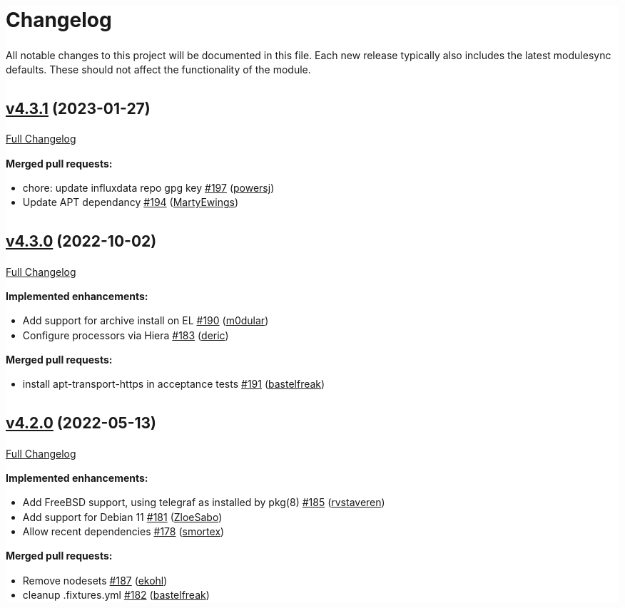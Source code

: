# Changelog

All notable changes to this project will be documented in this file.
Each new release typically also includes the latest modulesync defaults.
These should not affect the functionality of the module.

## [v4.3.1](https://github.com/voxpupuli/puppet-telegraf/tree/v4.3.1) (2023-01-27)

[Full Changelog](https://github.com/voxpupuli/puppet-telegraf/compare/v4.3.0...v4.3.1)

**Merged pull requests:**

- chore: update influxdata repo gpg key [\#197](https://github.com/voxpupuli/puppet-telegraf/pull/197) ([powersj](https://github.com/powersj))
- Update APT dependancy [\#194](https://github.com/voxpupuli/puppet-telegraf/pull/194) ([MartyEwings](https://github.com/MartyEwings))

## [v4.3.0](https://github.com/voxpupuli/puppet-telegraf/tree/v4.3.0) (2022-10-02)

[Full Changelog](https://github.com/voxpupuli/puppet-telegraf/compare/v4.2.0...v4.3.0)

**Implemented enhancements:**

- Add support for archive install on EL [\#190](https://github.com/voxpupuli/puppet-telegraf/pull/190) ([m0dular](https://github.com/m0dular))
- Configure processors via Hiera [\#183](https://github.com/voxpupuli/puppet-telegraf/pull/183) ([deric](https://github.com/deric))

**Merged pull requests:**

- install apt-transport-https in acceptance tests [\#191](https://github.com/voxpupuli/puppet-telegraf/pull/191) ([bastelfreak](https://github.com/bastelfreak))

## [v4.2.0](https://github.com/voxpupuli/puppet-telegraf/tree/v4.2.0) (2022-05-13)

[Full Changelog](https://github.com/voxpupuli/puppet-telegraf/compare/v4.1.0...v4.2.0)

**Implemented enhancements:**

- Add FreeBSD support, using telegraf as installed by pkg\(8\) [\#185](https://github.com/voxpupuli/puppet-telegraf/pull/185) ([rvstaveren](https://github.com/rvstaveren))
- Add support for Debian 11 [\#181](https://github.com/voxpupuli/puppet-telegraf/pull/181) ([ZloeSabo](https://github.com/ZloeSabo))
- Allow recent dependencies [\#178](https://github.com/voxpupuli/puppet-telegraf/pull/178) ([smortex](https://github.com/smortex))

**Merged pull requests:**

- Remove nodesets [\#187](https://github.com/voxpupuli/puppet-telegraf/pull/187) ([ekohl](https://github.com/ekohl))
- cleanup .fixtures.yml [\#182](https://github.com/voxpupuli/puppet-telegraf/pull/182) ([bastelfreak](https://github.com/bastelfreak))
